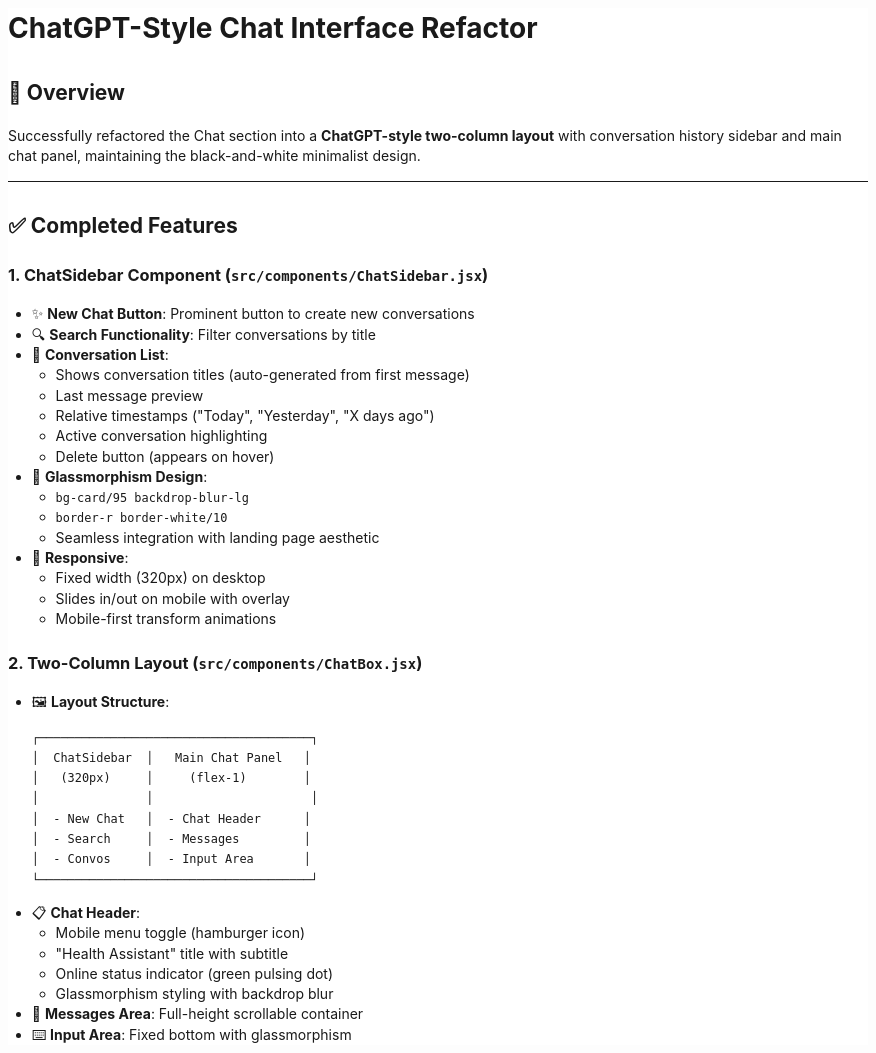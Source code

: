 # ChatGPT-Style Chat Interface Refactor

## 🎯 Overview

Successfully refactored the Chat section into a **ChatGPT-style two-column layout** with conversation history sidebar and main chat panel, maintaining the black-and-white minimalist design.

---

## ✅ Completed Features

### 1. **ChatSidebar Component** (`src/components/ChatSidebar.jsx`)

- ✨ **New Chat Button**: Prominent button to create new conversations
- 🔍 **Search Functionality**: Filter conversations by title
- 📜 **Conversation List**:
  - Shows conversation titles (auto-generated from first message)
  - Last message preview
  - Relative timestamps ("Today", "Yesterday", "X days ago")
  - Active conversation highlighting
  - Delete button (appears on hover)
- 🎨 **Glassmorphism Design**:
  - `bg-card/95 backdrop-blur-lg`
  - `border-r border-white/10`
  - Seamless integration with landing page aesthetic
- 📱 **Responsive**:
  - Fixed width (320px) on desktop
  - Slides in/out on mobile with overlay
  - Mobile-first transform animations

### 2. **Two-Column Layout** (`src/components/ChatBox.jsx`)

- 🖼️ **Layout Structure**:
  ```
  ┌──────────────────────────────────────┐
  │  ChatSidebar  │   Main Chat Panel   │
  │   (320px)     │     (flex-1)        │
  │               │                      │
  │  - New Chat   │  - Chat Header      │
  │  - Search     │  - Messages         │
  │  - Convos     │  - Input Area       │
  └──────────────────────────────────────┘
  ```
- 📋 **Chat Header**:
  - Mobile menu toggle (hamburger icon)
  - "Health Assistant" title with subtitle
  - Online status indicator (green pulsing dot)
  - Glassmorphism styling with backdrop blur
- 💬 **Messages Area**: Full-height scrollable container
- ⌨️ **Input Area**: Fixed bottom with glassmorphism
